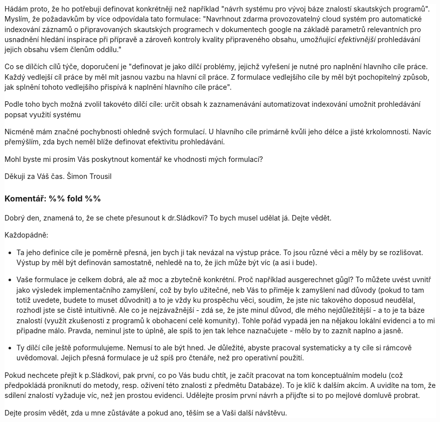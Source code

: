 Hádám proto, že ho potřebuji definovat konkrétněji než například "návrh systému pro vývoj báze znalostí skautských programů".
Myslím, že požadavkům by více odpovídala tato formulace:
"Navrhnout zdarma provozovatelný cloud systém pro automatické indexování záznamů o připravovaných skautských programech v dokumentech google na základě parametrů relevantních pro usnadnění hledání inspirace při přípravě a zároveň kontroly kvality připraveného obsahu, umožňující *efektivnější* prohledávání jejich obsahu všem členům oddílu."

Co se dílčích cílů týče, doporučení je "definovat je jako dílčí problémy, jejichž vyřešení je nutné pro naplnění hlavního cíle práce. Každý vedlejší cíl práce by měl mít jasnou vazbu na hlavní cíl práce. Z formulace vedlejšího cíle by měl být pochopitelný způsob, jak splnění tohoto vedlejšího přispívá k naplnění hlavního cíle práce".

Podle toho bych možná zvolil takovéto dílčí cíle:
určit obsah k zaznamenávání
automatizovat indexování
umožnit prohledávání
popsat využití systému

Nicméně mám značné pochybnosti ohledně svých formulací. U hlavního cíle primárně kvůli jeho délce a jisté krkolomnosti. Navíc přemýšlím, zda bych neměl blíže definovat efektivitu prohledávání.

Mohl byste mi prosím Vás poskytnout komentář ke vhodnosti mých formulací? 

Děkuji za Váš čas.
Šimon Trousil
### Komentář: %% fold %%
Dobrý den,
znamená to, že se chete přesunout k dr.Sládkovi? To bych musel udělat já. Dejte vědět.

Každopádně:

- Ta jeho definice cíle je poměrně přesná, jen bych ji tak nevázal na výstup práce. To jsou různé věci a měly by se rozlišovat. Výstup by měl být definován samostatně, nehledě na to, že jich může být víc (a asi i bude).

- Vaše formulace je celkem dobrá, ale až moc a zbytečně konkrétní. Proč například ausgerechnet gůgl? To můžete uvést uvnitř jako výsledek implementačního zamyšlení, což by bylo užitečné, neb Vás to přiměje k zamyšlení nad důvody (pokud to tam totiž uvedete, budete to muset důvodnit) a to je vždy ku prospěchu věci, soudím, že jste nic takového doposud neudělal, rozhodl jste se čistě intuitivně. Ale co je nejzávažnější - zdá se, že jste minul důvod, dle mého nejdůležitější - a to je ta báze znalostí (využít zkušenosti z programů k obohacení celé komunity). Tohle pořád vypadá jen na nějakou lokální evidenci a to mi připadne málo. Pravda, neminul jste to úplně, ale spíš to jen tak lehce naznačujete - mělo by to zaznít naplno a jasně.

- Ty dílčí cíle ještě poformulujeme. Nemusí to ale být hned. Je důležité, abyste pracoval systematicky a ty cíle si rámcově uvědomoval. Jejich přesná formulace je už spíš pro čtenáře, než pro operativní použití.

Pokud nechcete přejít k p.Sládkovi, pak první, co po Vás budu chtít, je začít pracovat na tom konceptuálním modelu (což předpokládá proniknutí do metody, resp. oživení této znalosti z předmětu Databáze). To je klíč k dalším akcím. A uvidíte na tom, že sdílení znalostí vyžaduje víc, než jen prostou evidenci. Udělejte prosím první návrh a přijďte si to po mejlové domluvě probrat.

Dejte prosím vědět, zda u mne zůstáváte a pokud ano, těším se a Vaši další návštěvu.
